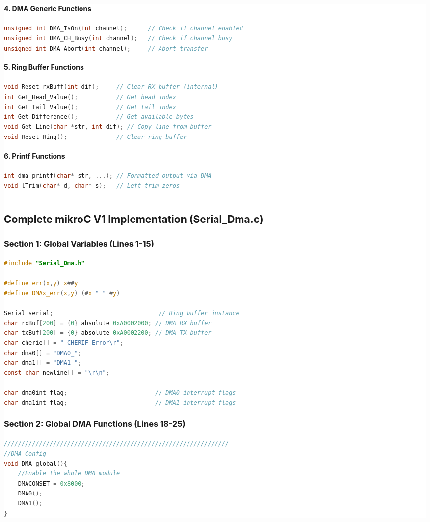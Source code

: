#### 4. DMA Generic Functions
```c
unsigned int DMA_IsOn(int channel);      // Check if channel enabled
unsigned int DMA_CH_Busy(int channel);   // Check if channel busy
unsigned int DMA_Abort(int channel);     // Abort transfer
```

#### 5. Ring Buffer Functions
```c
void Reset_rxBuff(int dif);     // Clear RX buffer (internal)
int Get_Head_Value();           // Get head index
int Get_Tail_Value();           // Get tail index
int Get_Difference();           // Get available bytes
void Get_Line(char *str, int dif); // Copy line from buffer
void Reset_Ring();              // Clear ring buffer
```

#### 6. Printf Functions
```c
int dma_printf(char* str, ...); // Formatted output via DMA
void lTrim(char* d, char* s);   // Left-trim zeros
```

---

## Complete mikroC V1 Implementation (Serial_Dma.c)

### Section 1: Global Variables (Lines 1-15)

```c
#include "Serial_Dma.h"

#define err(x,y) x##y
#define DMAx_err(x,y) (#x " " #y)

Serial serial;                              // Ring buffer instance
char rxBuf[200] = {0} absolute 0xA0002000; // DMA RX buffer
char txBuf[200] = {0} absolute 0xA0002200; // DMA TX buffer
char cherie[] = " CHERIF Error\r";
char dma0[] = "DMA0_";
char dma1[] = "DMA1_";
const char newline[] = "\r\n";

char dma0int_flag;                         // DMA0 interrupt flags
char dma1int_flag;                         // DMA1 interrupt flags
```

### Section 2: Global DMA Functions (Lines 18-25)

```c
////////////////////////////////////////////////////////////////
//DMA Config
void DMA_global(){
    //Enable the whole DMA module
    DMACONSET = 0x8000;
    DMA0();
    DMA1();
}
```
